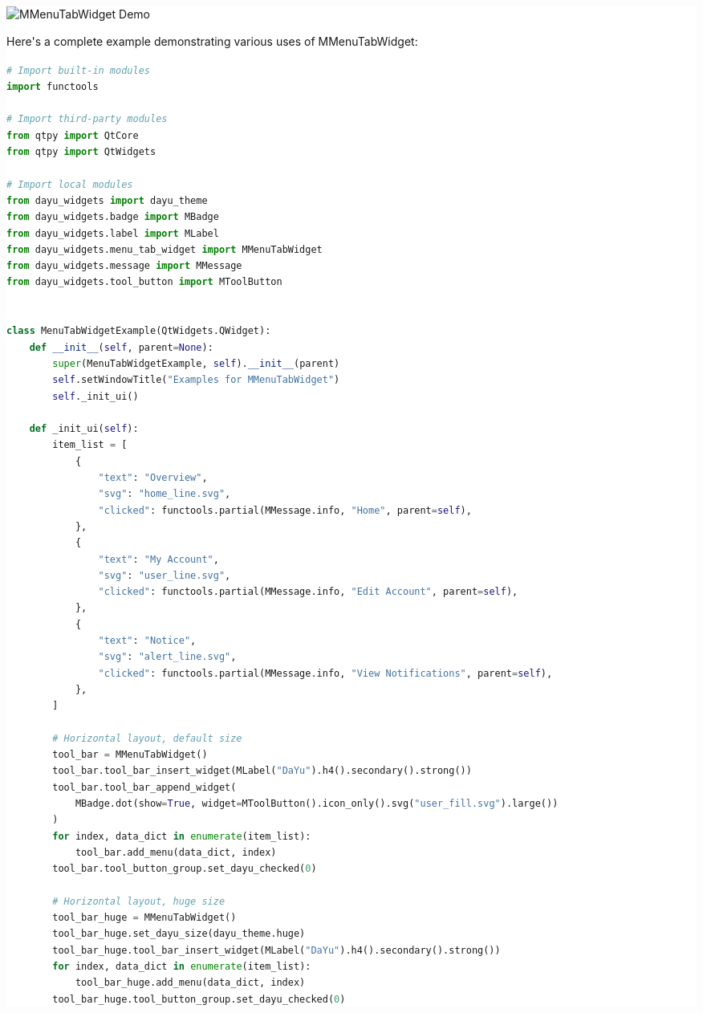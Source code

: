 ![MMenuTabWidget Demo](../_media/screenshots/MMenuTabWidget.gif)

Here's a complete example demonstrating various uses of MMenuTabWidget:

```python
# Import built-in modules
import functools

# Import third-party modules
from qtpy import QtCore
from qtpy import QtWidgets

# Import local modules
from dayu_widgets import dayu_theme
from dayu_widgets.badge import MBadge
from dayu_widgets.label import MLabel
from dayu_widgets.menu_tab_widget import MMenuTabWidget
from dayu_widgets.message import MMessage
from dayu_widgets.tool_button import MToolButton


class MenuTabWidgetExample(QtWidgets.QWidget):
    def __init__(self, parent=None):
        super(MenuTabWidgetExample, self).__init__(parent)
        self.setWindowTitle("Examples for MMenuTabWidget")
        self._init_ui()

    def _init_ui(self):
        item_list = [
            {
                "text": "Overview",
                "svg": "home_line.svg",
                "clicked": functools.partial(MMessage.info, "Home", parent=self),
            },
            {
                "text": "My Account",
                "svg": "user_line.svg",
                "clicked": functools.partial(MMessage.info, "Edit Account", parent=self),
            },
            {
                "text": "Notice",
                "svg": "alert_line.svg",
                "clicked": functools.partial(MMessage.info, "View Notifications", parent=self),
            },
        ]

        # Horizontal layout, default size
        tool_bar = MMenuTabWidget()
        tool_bar.tool_bar_insert_widget(MLabel("DaYu").h4().secondary().strong())
        tool_bar.tool_bar_append_widget(
            MBadge.dot(show=True, widget=MToolButton().icon_only().svg("user_fill.svg").large())
        )
        for index, data_dict in enumerate(item_list):
            tool_bar.add_menu(data_dict, index)
        tool_bar.tool_button_group.set_dayu_checked(0)

        # Horizontal layout, huge size
        tool_bar_huge = MMenuTabWidget()
        tool_bar_huge.set_dayu_size(dayu_theme.huge)
        tool_bar_huge.tool_bar_insert_widget(MLabel("DaYu").h4().secondary().strong())
        for index, data_dict in enumerate(item_list):
            tool_bar_huge.add_menu(data_dict, index)
        tool_bar_huge.tool_button_group.set_dayu_checked(0)

```